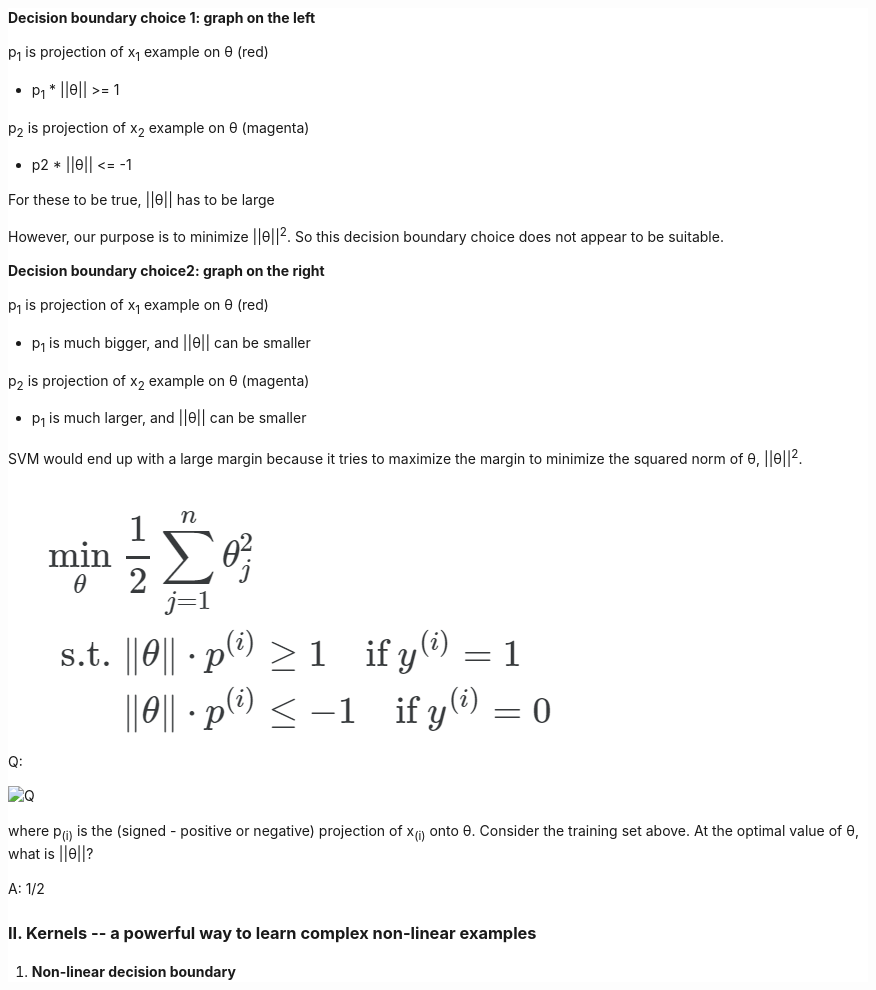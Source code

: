 **Decision boundary choice 1: graph on the left**

p<sub>1</sub> is projection of x<sub>1</sub> example on θ (red)

- p<sub>1</sub> \* ||θ|| >= 1

p<sub>2</sub> is projection of x<sub>2</sub> example on θ (magenta)

- p2 \* ||θ|| <= -1

For these to be true, ||θ|| has to be large

However, our purpose is to minimize ||θ||<sup>2</sup>. So this decision boundary choice does not appear to be suitable.

**Decision boundary choice2: graph on the right**

p<sub>1</sub> is projection of x<sub>1</sub> example on θ (red)

- p<sub>1</sub> is much bigger, and ||θ|| can be smaller

p<sub>2</sub> is projection of x<sub>2</sub> example on θ (magenta)

- p<sub>1</sub> is much larger, and ||θ|| can be smaller

SVM would end up with a large margin because it tries to maximize the margin to minimize the squared norm of θ, ||θ||<sup>2</sup>.

Q: ![w7.10](https://github.com/JiaRuiShao/Machine-Learning/blob/master/images/W7/w7.10.PNG?raw=true)

![Q](http://spark-public.s3.amazonaws.com/ml/images/12.3-quiz-1-q.png)

where p<sub>(i)</sub> is the (signed - positive or negative) projection of x<sub>(i)</sub> onto θ. Consider the training set above. At the optimal value of θ, what is ||θ||?

A: 1/2

### II. Kernels -- a powerful way to learn complex non-linear examples

1. **Non-linear decision boundary**
